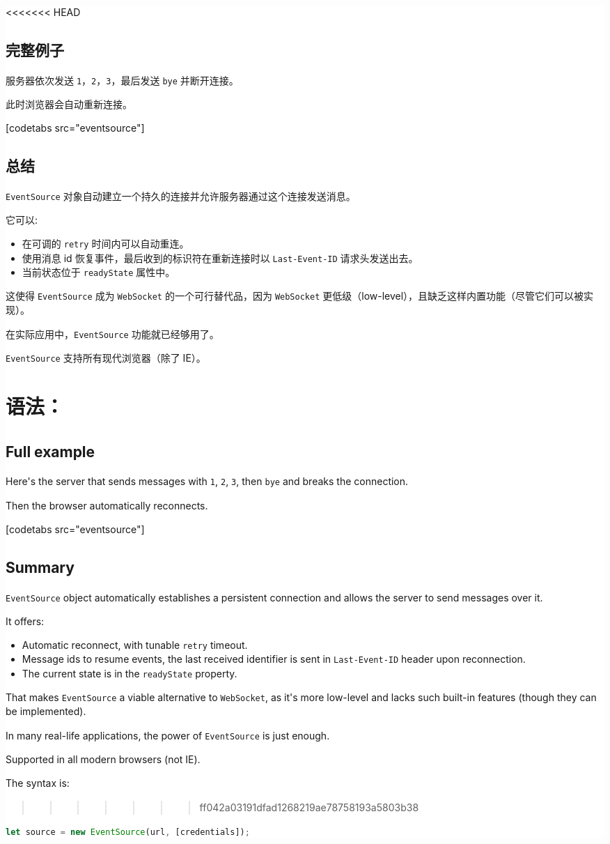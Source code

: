 <<<<<<< HEAD
## 完整例子

服务器依次发送 `1`，`2`，`3`，最后发送 `bye` 并断开连接。

此时浏览器会自动重新连接。

[codetabs src="eventsource"]

## 总结

`EventSource` 对象自动建立一个持久的连接并允许服务器通过这个连接发送消息。

它可以:
- 在可调的 `retry` 时间内可以自动重连。
- 使用消息 id 恢复事件，最后收到的标识符在重新连接时以 `Last-Event-ID` 请求头发送出去。
- 当前状态位于 `readyState` 属性中。

这使得 `EventSource` 成为 `WebSocket` 的一个可行替代品，因为 `WebSocket` 更低级（low-level），且缺乏这样内置功能（尽管它们可以被实现）。

在实际应用中，`EventSource` 功能就已经够用了。

`EventSource` 支持所有现代浏览器（除了 IE）。

语法：
=======
## Full example

Here's the server that sends messages with `1`, `2`, `3`, then `bye` and breaks the connection.

Then the browser automatically reconnects.

[codetabs src="eventsource"]

## Summary

`EventSource` object automatically establishes a persistent connection and allows the server to send messages over it.

It offers:
- Automatic reconnect, with tunable `retry` timeout.
- Message ids to resume events, the last received identifier is sent in `Last-Event-ID` header upon reconnection.
- The current state is in the `readyState` property.

That makes `EventSource` a viable alternative to `WebSocket`, as it's more low-level and lacks such built-in features (though they can be implemented).

In many real-life applications, the power of `EventSource` is just enough.

Supported in all modern browsers (not IE).

The syntax is:
>>>>>>> ff042a03191dfad1268219ae78758193a5803b38

```js
let source = new EventSource(url, [credentials]);
```
